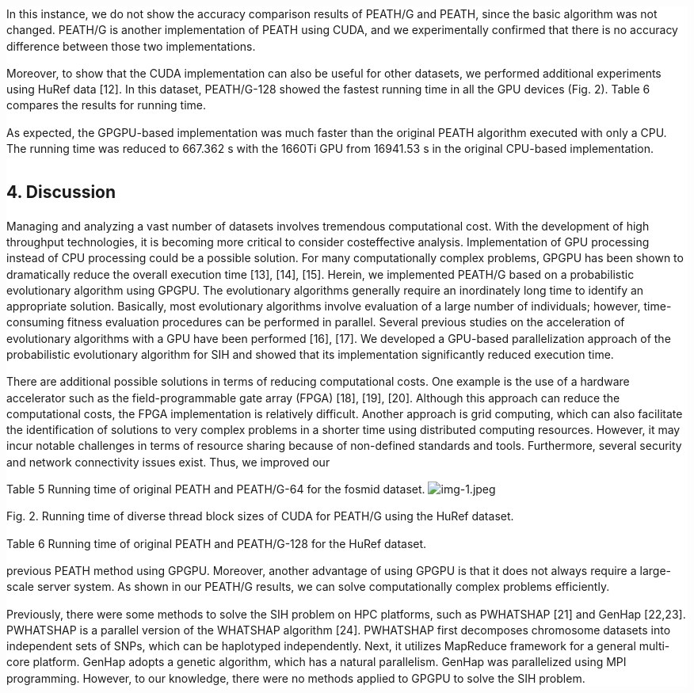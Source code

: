 In this instance, we do not show the accuracy comparison results of PEATH/G and PEATH, since the basic algorithm was not changed. PEATH/G is another implementation of PEATH using CUDA, and we experimentally confirmed that there is no accuracy difference between those two implementations.

Moreover, to show that the CUDA implementation can also be useful for other datasets, we performed additional experiments using HuRef data [12]. In this dataset, PEATH/G-128 showed the fastest running time in all the GPU devices (Fig. 2). Table 6 compares the results for running time.

As expected, the GPGPU-based implementation was much faster than the original PEATH algorithm executed with only a CPU. The running time was reduced to 667.362 s with the 1660Ti GPU from 16941.53 s in the original CPU-based implementation.

## 4. Discussion

Managing and analyzing a vast number of datasets involves tremendous computational cost. With the development of high throughput technologies, it is becoming more critical to consider costeffective analysis. Implementation of GPU processing instead of CPU processing could be a possible solution. For many computationally complex problems, GPGPU has been shown to dramatically reduce the overall execution time [13], [14], [15]. Herein, we implemented PEATH/G based on a probabilistic evolutionary algorithm using GPGPU. The evolutionary algorithms generally require an inordinately long time to identify an appropriate solution. Basically, most evolutionary algorithms involve evaluation of a large number of individuals; however, time-consuming fitness evaluation procedures can be performed in parallel. Several previous studies on the acceleration of evolutionary algorithms with a GPU have been performed [16], [17]. We developed a GPU-based parallelization approach of the probabilistic evolutionary algorithm for SIH and showed that its implementation significantly reduced execution time.

There are additional possible solutions in terms of reducing computational costs. One example is the use of a hardware accelerator such as the field-programmable gate array (FPGA) [18], [19], [20]. Although this approach can reduce the computational costs, the FPGA implementation is relatively difficult. Another approach is grid computing, which can also facilitate the identification of solutions to very complex problems in a shorter time using distributed computing resources. However, it may incur notable challenges in terms of resource sharing because of non-defined standards and tools. Furthermore, several security and network connectivity issues exist. Thus, we improved our

Table 5
Running time of original PEATH and PEATH/G-64 for the fosmid dataset.
![img-1.jpeg](img-1.jpeg)

Fig. 2. Running time of diverse thread block sizes of CUDA for PEATH/G using the HuRef dataset.

Table 6
Running time of original PEATH and PEATH/G-128 for the HuRef dataset.

previous PEATH method using GPGPU. Moreover, another advantage of using GPGPU is that it does not always require a large-scale server system. As shown in our PEATH/G results, we can solve computationally complex problems efficiently.

Previously, there were some methods to solve the SIH problem on HPC platforms, such as PWHATSHAP [21] and GenHap [22,23]. PWHATSHAP is a parallel version of the WHATSHAP algorithm [24]. PWHATSHAP first decomposes chromosome datasets into independent sets of SNPs, which can be haplotyped independently. Next, it utilizes MapReduce framework for a general multi-core platform. GenHap adopts a genetic algorithm, which has a natural parallelism. GenHap was parallelized using MPI programming. However, to our knowledge, there were no methods applied to GPGPU to solve the SIH problem.


[^0]:    a Corresponding author. School of Systems Biomedical Science, Soongsil University, Seoul, 06978, South Korea